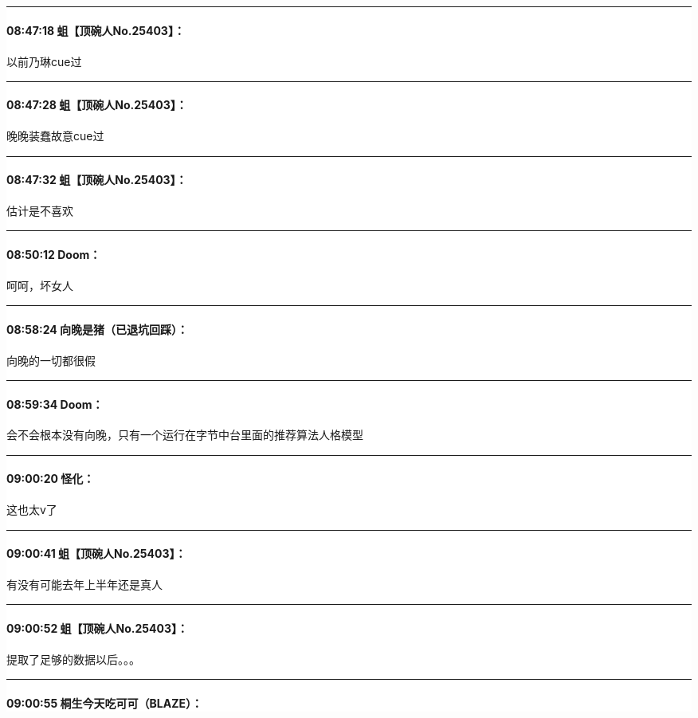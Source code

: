 *****

#### 08:47:18  蛆【顶碗人No.25403】：

以前乃琳cue过

*****

#### 08:47:28  蛆【顶碗人No.25403】：

晚晚装蠢故意cue过

*****

#### 08:47:32  蛆【顶碗人No.25403】：

估计是不喜欢

*****

#### 08:50:12  Doom：

呵呵，坏女人

*****

#### 08:58:24  向晚是猪（已退坑回踩）：

向晚的一切都很假

*****

#### 08:59:34  Doom：

会不会根本没有向晚，只有一个运行在字节中台里面的推荐算法人格模型

*****

#### 09:00:20  怪化：

这也太v了

*****

#### 09:00:41  蛆【顶碗人No.25403】：

有没有可能去年上半年还是真人

*****

#### 09:00:52  蛆【顶碗人No.25403】：

提取了足够的数据以后。。。

*****

#### 09:00:55  桐生今天吃可可（BLAZE）：
